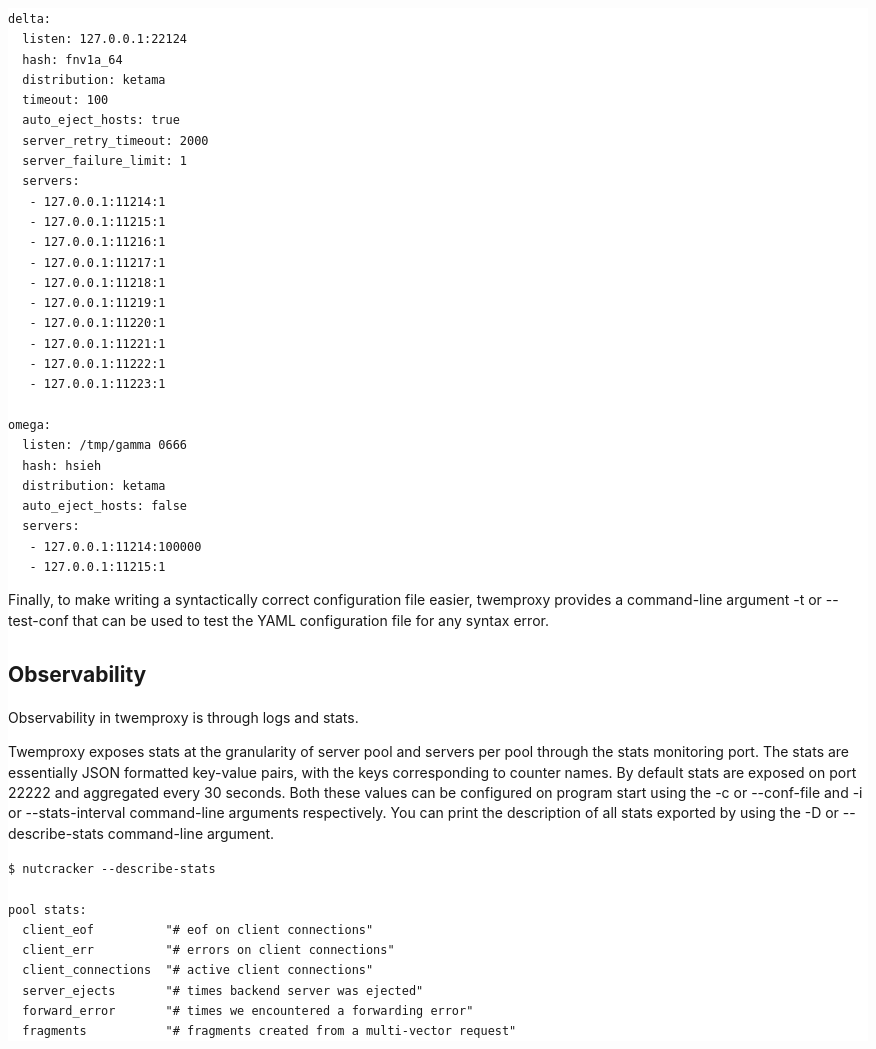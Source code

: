     delta:
      listen: 127.0.0.1:22124
      hash: fnv1a_64
      distribution: ketama
      timeout: 100
      auto_eject_hosts: true
      server_retry_timeout: 2000
      server_failure_limit: 1
      servers:
       - 127.0.0.1:11214:1
       - 127.0.0.1:11215:1
       - 127.0.0.1:11216:1
       - 127.0.0.1:11217:1
       - 127.0.0.1:11218:1
       - 127.0.0.1:11219:1
       - 127.0.0.1:11220:1
       - 127.0.0.1:11221:1
       - 127.0.0.1:11222:1
       - 127.0.0.1:11223:1

    omega:
      listen: /tmp/gamma 0666
      hash: hsieh
      distribution: ketama
      auto_eject_hosts: false
      servers:
       - 127.0.0.1:11214:100000
       - 127.0.0.1:11215:1

Finally, to make writing a syntactically correct configuration file easier, twemproxy provides a command-line argument -t or --test-conf that can be used to test the YAML configuration file for any syntax error.

## Observability

Observability in twemproxy is through logs and stats.

Twemproxy exposes stats at the granularity of server pool and servers per pool through the stats monitoring port. The stats are essentially JSON formatted key-value pairs, with the keys corresponding to counter names. By default stats are exposed on port 22222 and aggregated every 30 seconds. Both these values can be configured on program start using the -c or --conf-file and -i or --stats-interval command-line arguments respectively. You can print the description of all stats exported by  using the -D or --describe-stats command-line argument.

    $ nutcracker --describe-stats

    pool stats:
      client_eof          "# eof on client connections"
      client_err          "# errors on client connections"
      client_connections  "# active client connections"
      server_ejects       "# times backend server was ejected"
      forward_error       "# times we encountered a forwarding error"
      fragments           "# fragments created from a multi-vector request"
